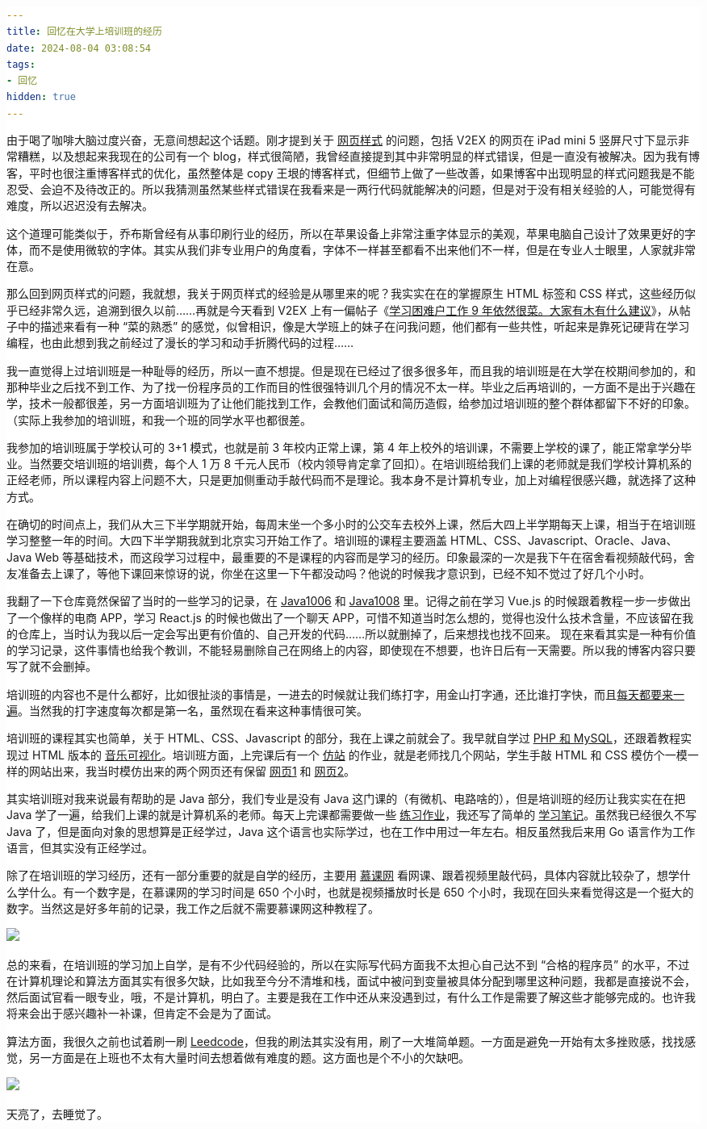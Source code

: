 ```yaml
---
title: 回忆在大学上培训班的经历
date: 2024-08-04 03:08:54
tags:
- 回忆
hidden: true
---
```


由于喝了咖啡大脑过度兴奋，无意间想起这个话题。刚才提到关于 [网页样式](/micro-blog/#2024-42) 的问题，包括 V2EX 的网页在 iPad mini 5 竖屏尺寸下显示非常糟糕，以及想起来我现在的公司有一个 blog，样式很简陋，我曾经直接提到其中非常明显的样式错误，但是一直没有被解决。因为我有博客，平时也很注重博客样式的优化，虽然整体是 copy 王垠的博客样式，但细节上做了一些改善，如果博客中出现明显的样式问题我是不能忍受、会迫不及待改正的。所以我猜测虽然某些样式错误在我看来是一两行代码就能解决的问题，但是对于没有相关经验的人，可能觉得有难度，所以迟迟没有去解决。

这个道理可能类似于，乔布斯曾经有从事印刷行业的经历，所以在苹果设备上非常注重字体显示的美观，苹果电脑自己设计了效果更好的字体，而不是使用微软的字体。其实从我们非专业用户的角度看，字体不一样甚至都看不出来他们不一样，但是在专业人士眼里，人家就非常在意。

那么回到网页样式的问题，我就想，我关于网页样式的经验是从哪里来的呢？我实实在在的掌握原生 HTML 标签和 CSS 样式，这些经历似乎已经非常久远，追溯到很久以前……再就是今天看到 V2EX 上有一偏帖子《[学习困难户工作 9 年依然很菜。大家有木有什么建议](https://www.v2ex.com/t/1062263#reply63)》，从帖子中的描述来看有一种 “菜的熟悉” 的感觉，似曾相识，像是大学班上的妹子在问我问题，他们都有一些共性，听起来是靠死记硬背在学习编程，也由此想到我之前经过了漫长的学习和动手折腾代码的过程……

我一直觉得上过培训班是一种耻辱的经历，所以一直不想提。但是现在已经过了很多很多年，而且我的培训班是在大学在校期间参加的，和那种毕业之后找不到工作、为了找一份程序员的工作而目的性很强特训几个月的情况不太一样。毕业之后再培训的，一方面不是出于兴趣在学，技术一般都很差，另一方面培训班为了让他们能找到工作，会教他们面试和简历造假，给参加过培训班的整个群体都留下不好的印象。（实际上我参加的培训班，和我一个班的同学水平也都很差。

我参加的培训班属于学校认可的 3+1 模式，也就是前 3 年校内正常上课，第 4 年上校外的培训课，不需要上学校的课了，能正常拿学分毕业。当然要交培训班的培训费，每个人 1 万 8 千元人民币（校内领导肯定拿了回扣）。在培训班给我们上课的老师就是我们学校计算机系的正经老师，所以课程内容上问题不大，只是更加侧重动手敲代码而不是理论。我本身不是计算机专业，加上对编程很感兴趣，就选择了这种方式。

在确切的时间点上，我们从大三下半学期就开始，每周末坐一个多小时的公交车去校外上课，然后大四上半学期每天上课，相当于在培训班学习整整一年的时间。大四下半学期我就到北京实习开始工作了。培训班的课程主要涵盖 HTML、CSS、Javascript、Oracle、Java、Java Web 等基础技术，而这段学习过程中，最重要的不是课程的内容而是学习的经历。印象最深的一次是我下午在宿舍看视频敲代码，舍友准备去上课了，等他下课回来惊讶的说，你坐在这里一下午都没动吗？他说的时候我才意识到，已经不知不觉过了好几个小时。

我翻了一下仓库竟然保留了当时的一些学习的记录，在 [Java1006](https://github.com/smallyunet/Java1006/tree/main) 和 [Java1008](https://github.com/smallyunet/java1008) 里。记得之前在学习 Vue.js 的时候跟着教程一步一步做出了一个像样的电商 APP，学习 React.js 的时候也做出了一个聊天 APP，可惜不知道当时怎么想的，觉得也没什么技术含量，不应该留在我的仓库上，当时认为我以后一定会写出更有价值的、自己开发的代码……所以就删掉了，后来想找也找不回来。 现在来看其实是一种有价值的学习记录，这件事情也给我个教训，不能轻易删除自己在网络上的内容，即使现在不想要，也许日后有一天需要。所以我的博客内容只要写了就不会删掉。

培训班的内容也不是什么都好，比如很扯淡的事情是，一进去的时候就让我们练打字，用金山打字通，还比谁打字快，而且[每天都要来一遍](https://github.com/smallyunet/Java1006/blob/main/TypingSpeed/2018.03/README.md)。当然我的打字速度每次都是第一名，虽然现在看来这种事情很可笑。

培训班的课程其实也简单，关于 HTML、CSS、Javascript 的部分，我在上课之前就会了。我早就自学过 [PHP 和 MySQL](http://old-blog.smallyu.net/indexadbc.html?id=56)，还跟着教程实现过 HTML 版本的 [音乐可视化](https://old-blog.smallyu.net/indexfddb.html?id=52)。培训班方面，上完课后有一个 [仿站](https://github.com/smallyunet/Java1006/blob/main/CSS/Templates/README.md) 的作业，就是老师找几个网站，学生手敲 HTML 和 CSS 模仿个一模一样的网站出来，我当时模仿出来的两个网页还有保留 [网页1](https://smallyunet.github.io/Java1006/CSS/Templates/demo1/) 和 [网页2](https://smallyunet.github.io/Java1006/CSS/Templates/demo2/)。

其实培训班对我来说最有帮助的是 Java 部分，我们专业是没有 Java 这门课的（有微机、电路啥的），但是培训班的经历让我实实在在把 Java 学了一遍，给我们上课的就是计算机系的老师。每天上完课都需要做一些 [练习作业](https://github.com/smallyunet/Java1008/blob/main/CoreJava/README.md)，我还写了简单的 [学习笔记](https://www.yuque.com/smallyu/usualroad/java-language-foundation)。虽然我已经很久不写 Java 了，但是面向对象的思想算是正经学过，Java 这个语言也实际学过，也在工作中用过一年左右。相反虽然我后来用 Go 语言作为工作语言，但其实没有正经学过。

除了在培训班的学习经历，还有一部分重要的就是自学的经历，主要用 [慕课网](https://www.imooc.com/) 看网课、跟着视频里敲代码，具体内容就比较杂了，想学什么学什么。有一个数字是，在慕课网的学习时间是 650 个小时，也就是视频播放时长是 650 个小时，我现在回头来看觉得这是一个挺大的数字。当然这是好多年前的记录，我工作之后就不需要慕课网这种教程了。

<img src="mooc.png" style="width:100%;" />

总的来看，在培训班的学习加上自学，是有不少代码经验的，所以在实际写代码方面我不太担心自己达不到 “合格的程序员” 的水平，不过在计算机理论和算法方面其实有很多欠缺，比如我至今分不清堆和栈，面试中被问到变量被具体分配到哪里这种问题，我都是直接说不会，然后面试官看一眼专业，哦，不是计算机，明白了。主要是我在工作中还从来没遇到过，有什么工作是需要了解这些才能够完成的。也许我将来会出于感兴趣补一补课，但肯定不会是为了面试。

算法方面，我很久之前也试着刷一刷 [Leedcode](https://leetcode.cn/u/smallyu/)，但我的刷法其实没有用，刷了一大堆简单题。一方面是避免一开始有太多挫败感，找找感觉，另一方面是在上班也不太有大量时间去想着做有难度的题。这方面也是个不小的欠缺吧。

<img src="leetcode.png" width="50%" />

天亮了，去睡觉了。

